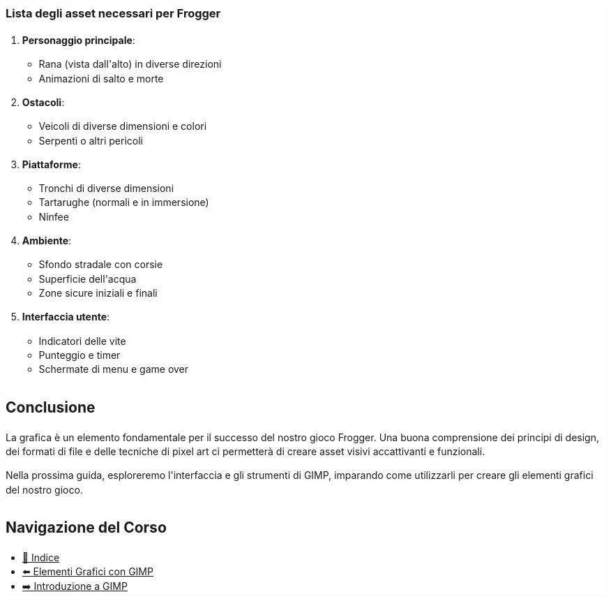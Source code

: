 ### Lista degli asset necessari per Frogger

1. **Personaggio principale**:
   - Rana (vista dall'alto) in diverse direzioni
   - Animazioni di salto e morte

2. **Ostacoli**:
   - Veicoli di diverse dimensioni e colori
   - Serpenti o altri pericoli

3. **Piattaforme**:
   - Tronchi di diverse dimensioni
   - Tartarughe (normali e in immersione)
   - Ninfee

4. **Ambiente**:
   - Sfondo stradale con corsie
   - Superficie dell'acqua
   - Zone sicure iniziali e finali

5. **Interfaccia utente**:
   - Indicatori delle vite
   - Punteggio e timer
   - Schermate di menu e game over

## Conclusione

La grafica è un elemento fondamentale per il successo del nostro gioco Frogger. Una buona comprensione dei principi di design, dei formati di file e delle tecniche di pixel art ci permetterà di creare asset visivi accattivanti e funzionali.

Nella prossima guida, esploreremo l'interfaccia e gli strumenti di GIMP, imparando come utilizzarli per creare gli elementi grafici del nostro gioco.

## Navigazione del Corso
- [📑 Indice](../README.md)
- [⬅️ Elementi Grafici con GIMP](./README.md)
- [➡️ Introduzione a GIMP](./02-IntroduzioneGIMP.md)